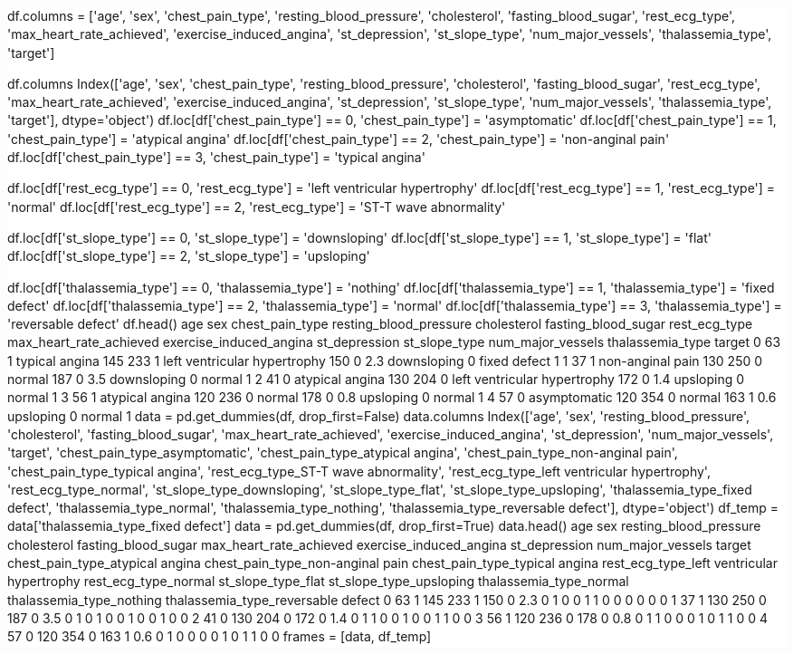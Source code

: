 df.columns = ['age', 'sex', 'chest_pain_type', 'resting_blood_pressure', 'cholesterol', 'fasting_blood_sugar', 'rest_ecg_type', 'max_heart_rate_achieved',
       'exercise_induced_angina', 'st_depression', 'st_slope_type', 'num_major_vessels', 'thalassemia_type', 'target']

df.columns
Index(['age', 'sex', 'chest_pain_type', 'resting_blood_pressure',
       'cholesterol', 'fasting_blood_sugar', 'rest_ecg_type',
       'max_heart_rate_achieved', 'exercise_induced_angina', 'st_depression',
       'st_slope_type', 'num_major_vessels', 'thalassemia_type', 'target'],
      dtype='object')
df.loc[df['chest_pain_type'] == 0, 'chest_pain_type'] = 'asymptomatic'
df.loc[df['chest_pain_type'] == 1, 'chest_pain_type'] = 'atypical angina'
df.loc[df['chest_pain_type'] == 2, 'chest_pain_type'] = 'non-anginal pain'
df.loc[df['chest_pain_type'] == 3, 'chest_pain_type'] = 'typical angina'

df.loc[df['rest_ecg_type'] == 0, 'rest_ecg_type'] = 'left ventricular hypertrophy'
df.loc[df['rest_ecg_type'] == 1, 'rest_ecg_type'] = 'normal'
df.loc[df['rest_ecg_type'] == 2, 'rest_ecg_type'] = 'ST-T wave abnormality'

df.loc[df['st_slope_type'] == 0, 'st_slope_type'] = 'downsloping'
df.loc[df['st_slope_type'] == 1, 'st_slope_type'] = 'flat'
df.loc[df['st_slope_type'] == 2, 'st_slope_type'] = 'upsloping'

df.loc[df['thalassemia_type'] == 0, 'thalassemia_type'] = 'nothing'
df.loc[df['thalassemia_type'] == 1, 'thalassemia_type'] = 'fixed defect'
df.loc[df['thalassemia_type'] == 2, 'thalassemia_type'] = 'normal'
df.loc[df['thalassemia_type'] == 3, 'thalassemia_type'] = 'reversable defect'
df.head()
age	sex	chest_pain_type	resting_blood_pressure	cholesterol	fasting_blood_sugar	rest_ecg_type	max_heart_rate_achieved	exercise_induced_angina	st_depression	st_slope_type	num_major_vessels	thalassemia_type	target
0	63	1	typical angina	145	233	1	left ventricular hypertrophy	150	0	2.3	downsloping	0	fixed defect	1
1	37	1	non-anginal pain	130	250	0	normal	187	0	3.5	downsloping	0	normal	1
2	41	0	atypical angina	130	204	0	left ventricular hypertrophy	172	0	1.4	upsloping	0	normal	1
3	56	1	atypical angina	120	236	0	normal	178	0	0.8	upsloping	0	normal	1
4	57	0	asymptomatic	120	354	0	normal	163	1	0.6	upsloping	0	normal	1
data = pd.get_dummies(df, drop_first=False)
data.columns
Index(['age', 'sex', 'resting_blood_pressure', 'cholesterol',
       'fasting_blood_sugar', 'max_heart_rate_achieved',
       'exercise_induced_angina', 'st_depression', 'num_major_vessels',
       'target', 'chest_pain_type_asymptomatic',
       'chest_pain_type_atypical angina', 'chest_pain_type_non-anginal pain',
       'chest_pain_type_typical angina', 'rest_ecg_type_ST-T wave abnormality',
       'rest_ecg_type_left ventricular hypertrophy', 'rest_ecg_type_normal',
       'st_slope_type_downsloping', 'st_slope_type_flat',
       'st_slope_type_upsloping', 'thalassemia_type_fixed defect',
       'thalassemia_type_normal', 'thalassemia_type_nothing',
       'thalassemia_type_reversable defect'],
      dtype='object')
df_temp = data['thalassemia_type_fixed defect']
data = pd.get_dummies(df, drop_first=True)
data.head()
age	sex	resting_blood_pressure	cholesterol	fasting_blood_sugar	max_heart_rate_achieved	exercise_induced_angina	st_depression	num_major_vessels	target	chest_pain_type_atypical angina	chest_pain_type_non-anginal pain	chest_pain_type_typical angina	rest_ecg_type_left ventricular hypertrophy	rest_ecg_type_normal	st_slope_type_flat	st_slope_type_upsloping	thalassemia_type_normal	thalassemia_type_nothing	thalassemia_type_reversable defect
0	63	1	145	233	1	150	0	2.3	0	1	0	0	1	1	0	0	0	0	0	0
1	37	1	130	250	0	187	0	3.5	0	1	0	1	0	0	1	0	0	1	0	0
2	41	0	130	204	0	172	0	1.4	0	1	1	0	0	1	0	0	1	1	0	0
3	56	1	120	236	0	178	0	0.8	0	1	1	0	0	0	1	0	1	1	0	0
4	57	0	120	354	0	163	1	0.6	0	1	0	0	0	0	1	0	1	1	0	0
frames = [data, df_temp]